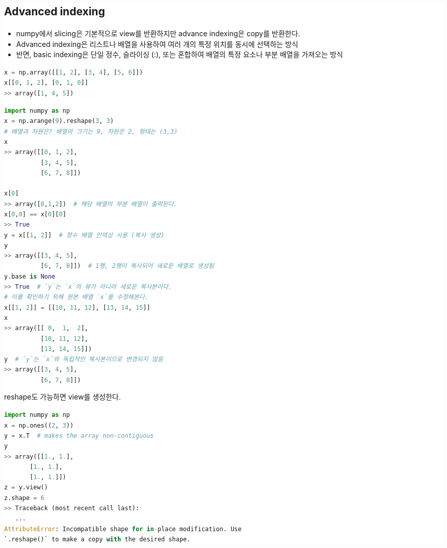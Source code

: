 ## Advanced indexing
- numpy에서 slicing은 기본적으로 view를 반환하지만 advance indexing은 copy를 반환한다.
- Advanced indexing은 리스트나 배열을 사용하여 여러 개의 특정 위치를 동시에 선택하는 방식
- 반면, basic indexing은 단일 정수, 슬라이싱 (:), 또는 혼합하여 배열의 특정 요소나 부분 배열을 가져오는 방식
  
```python
x = np.array([[1, 2], [3, 4], [5, 6]])
x[[0, 1, 2], [0, 1, 0]]
>> array([1, 4, 5])
```


```python
import numpy as np
x = np.arange(9).reshape(3, 3)
# 배열과 차원은? 배열의 크기는 9, 차원은 2, 형태는 (3,3)
x
>> array([[0, 1, 2],
          [3, 4, 5],
          [6, 7, 8]])

x[0]
>> array([0,1,2])  # 해당 배열의 부분 배열이 출력된다.
x[0,0] == x[0][0]
>> True
y = x[[1, 2]]  # 정수 배열 인덱싱 사용 (복사 생성)
y
>> array([[3, 4, 5],
          [6, 7, 8]])  # 1행, 2행이 복사되어 새로운 배열로 생성됨
y.base is None
>> True  # `y`는 `x`의 뷰가 아니라 새로운 복사본이다.
# 이를 확인하기 위해 원본 배열 `x`를 수정해본다.
x[[1, 2]] = [[10, 11, 12], [13, 14, 15]]
x
>> array([[ 0,  1,  2],
          [10, 11, 12],
          [13, 14, 15]])
y  # `y`는 `x`와 독립적인 복사본이므로 변경되지 않음
>> array([[3, 4, 5],
          [6, 7, 8]])  
```

reshape도 가능하면 view를 생성한다. 

```python
import numpy as np
x = np.ones((2, 3))
y = x.T  # makes the array non-contiguous
y
>> array([[1., 1.],
       [1., 1.],
       [1., 1.]])
z = y.view()
z.shape = 6
>> Traceback (most recent call last):
   ...
AttributeError: Incompatible shape for in-place modification. Use
`.reshape()` to make a copy with the desired shape.
```
